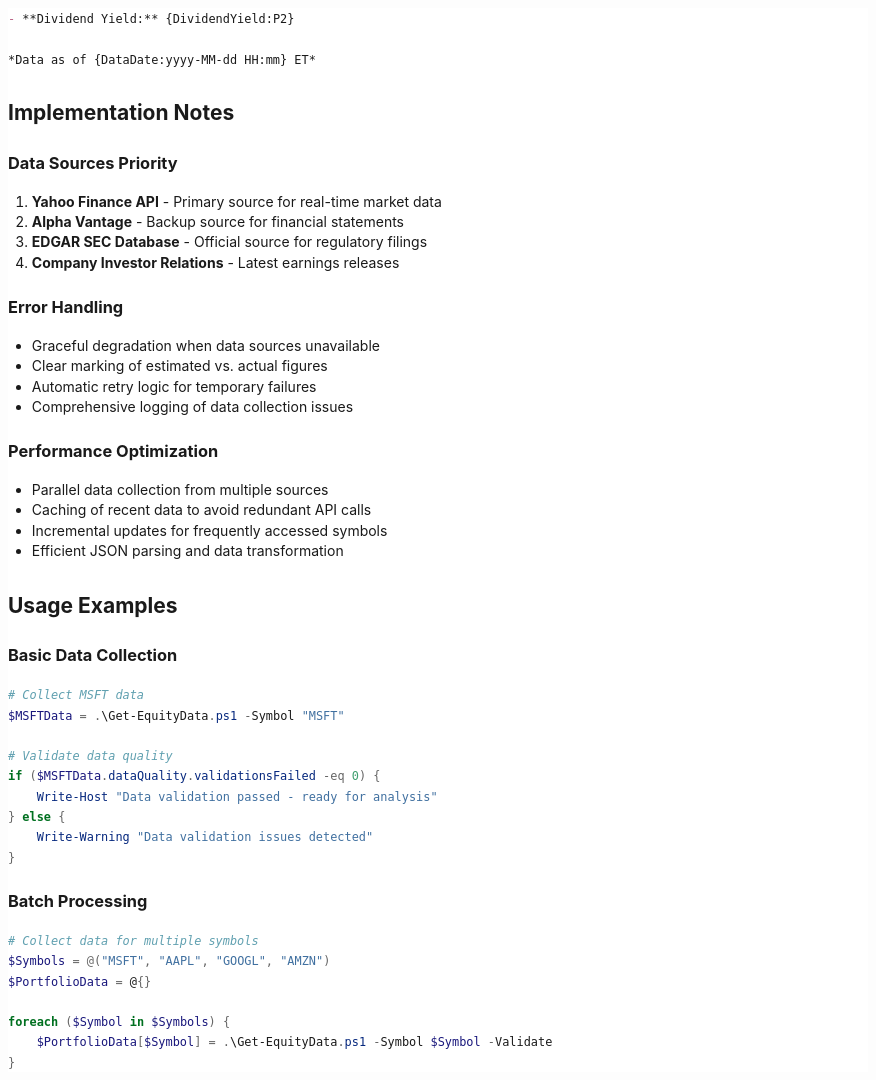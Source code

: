 ```markdown
- **Dividend Yield:** {DividendYield:P2}

*Data as of {DataDate:yyyy-MM-dd HH:mm} ET*
```

## Implementation Notes

### Data Sources Priority
1. **Yahoo Finance API** - Primary source for real-time market data
2. **Alpha Vantage** - Backup source for financial statements
3. **EDGAR SEC Database** - Official source for regulatory filings
4. **Company Investor Relations** - Latest earnings releases

### Error Handling
- Graceful degradation when data sources unavailable
- Clear marking of estimated vs. actual figures
- Automatic retry logic for temporary failures
- Comprehensive logging of data collection issues

### Performance Optimization
- Parallel data collection from multiple sources
- Caching of recent data to avoid redundant API calls
- Incremental updates for frequently accessed symbols
- Efficient JSON parsing and data transformation

## Usage Examples

### Basic Data Collection
```powershell
# Collect MSFT data
$MSFTData = .\Get-EquityData.ps1 -Symbol "MSFT"

# Validate data quality
if ($MSFTData.dataQuality.validationsFailed -eq 0) {
    Write-Host "Data validation passed - ready for analysis"
} else {
    Write-Warning "Data validation issues detected"
}
```

### Batch Processing
```powershell
# Collect data for multiple symbols
$Symbols = @("MSFT", "AAPL", "GOOGL", "AMZN")
$PortfolioData = @{}

foreach ($Symbol in $Symbols) {
    $PortfolioData[$Symbol] = .\Get-EquityData.ps1 -Symbol $Symbol -Validate
}
```
